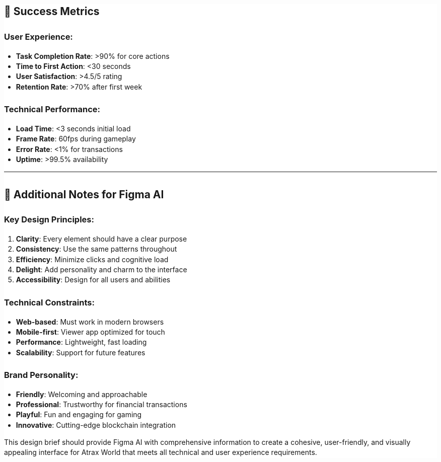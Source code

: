 ## 🎯 Success Metrics

### User Experience:
- **Task Completion Rate**: >90% for core actions
- **Time to First Action**: <30 seconds
- **User Satisfaction**: >4.5/5 rating
- **Retention Rate**: >70% after first week

### Technical Performance:
- **Load Time**: <3 seconds initial load
- **Frame Rate**: 60fps during gameplay
- **Error Rate**: <1% for transactions
- **Uptime**: >99.5% availability

---

## 📝 Additional Notes for Figma AI

### Key Design Principles:
1. **Clarity**: Every element should have a clear purpose
2. **Consistency**: Use the same patterns throughout
3. **Efficiency**: Minimize clicks and cognitive load
4. **Delight**: Add personality and charm to the interface
5. **Accessibility**: Design for all users and abilities

### Technical Constraints:
- **Web-based**: Must work in modern browsers
- **Mobile-first**: Viewer app optimized for touch
- **Performance**: Lightweight, fast loading
- **Scalability**: Support for future features

### Brand Personality:
- **Friendly**: Welcoming and approachable
- **Professional**: Trustworthy for financial transactions
- **Playful**: Fun and engaging for gaming
- **Innovative**: Cutting-edge blockchain integration

This design brief should provide Figma AI with comprehensive information to create a cohesive, user-friendly, and visually appealing interface for Atrax World that meets all technical and user experience requirements.
